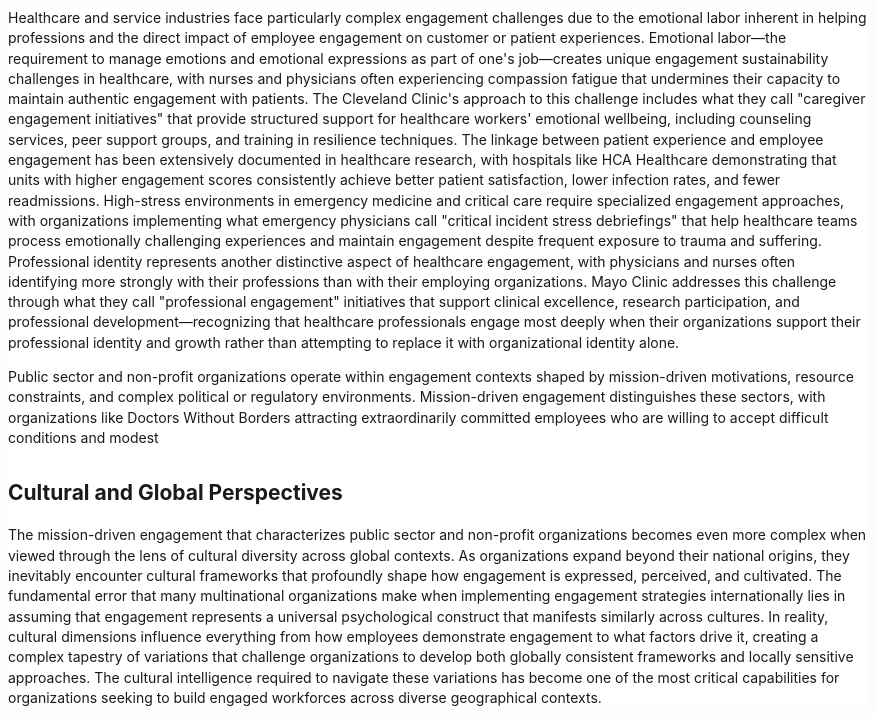 
Healthcare and service industries face particularly complex engagement challenges due to the emotional labor inherent in helping professions and the direct impact of employee engagement on customer or patient experiences. Emotional labor—the requirement to manage emotions and emotional expressions as part of one's job—creates unique engagement sustainability challenges in healthcare, with nurses and physicians often experiencing compassion fatigue that undermines their capacity to maintain authentic engagement with patients. The Cleveland Clinic's approach to this challenge includes what they call "caregiver engagement initiatives" that provide structured support for healthcare workers' emotional wellbeing, including counseling services, peer support groups, and training in resilience techniques. The linkage between patient experience and employee engagement has been extensively documented in healthcare research, with hospitals like HCA Healthcare demonstrating that units with higher engagement scores consistently achieve better patient satisfaction, lower infection rates, and fewer readmissions. High-stress environments in emergency medicine and critical care require specialized engagement approaches, with organizations implementing what emergency physicians call "critical incident stress debriefings" that help healthcare teams process emotionally challenging experiences and maintain engagement despite frequent exposure to trauma and suffering. Professional identity represents another distinctive aspect of healthcare engagement, with physicians and nurses often identifying more strongly with their professions than with their employing organizations. Mayo Clinic addresses this challenge through what they call "professional engagement" initiatives that support clinical excellence, research participation, and professional development—recognizing that healthcare professionals engage most deeply when their organizations support their professional identity and growth rather than attempting to replace it with organizational identity alone.

Public sector and non-profit organizations operate within engagement contexts shaped by mission-driven motivations, resource constraints, and complex political or regulatory environments. Mission-driven engagement distinguishes these sectors, with organizations like Doctors Without Borders attracting extraordinarily committed employees who are willing to accept difficult conditions and modest

## Cultural and Global Perspectives

The mission-driven engagement that characterizes public sector and non-profit organizations becomes even more complex when viewed through the lens of cultural diversity across global contexts. As organizations expand beyond their national origins, they inevitably encounter cultural frameworks that profoundly shape how engagement is expressed, perceived, and cultivated. The fundamental error that many multinational organizations make when implementing engagement strategies internationally lies in assuming that engagement represents a universal psychological construct that manifests similarly across cultures. In reality, cultural dimensions influence everything from how employees demonstrate engagement to what factors drive it, creating a complex tapestry of variations that challenge organizations to develop both globally consistent frameworks and locally sensitive approaches. The cultural intelligence required to navigate these variations has become one of the most critical capabilities for organizations seeking to build engaged workforces across diverse geographical contexts.
